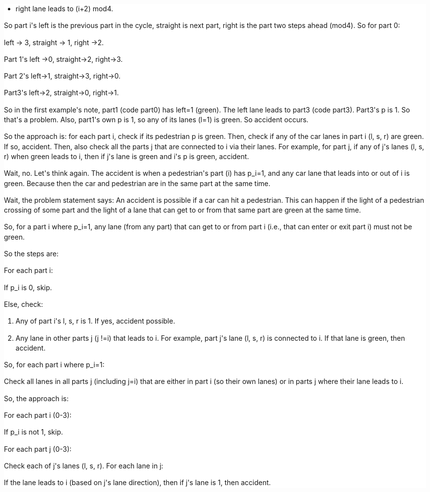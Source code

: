 - right lane leads to (i+2) mod4.

So part i's left is the previous part in the cycle, straight is next part, right is the part two steps ahead (mod4). So for part 0:

left → 3, straight → 1, right →2.

Part 1's left →0, straight→2, right→3.

Part 2's left→1, straight→3, right→0.

Part3's left→2, straight→0, right→1.

So in the first example's note, part1 (code part0) has left=1 (green). The left lane leads to part3 (code part3). Part3's p is 1. So that's a problem. Also, part1's own p is 1, so any of its lanes (l=1) is green. So accident occurs.

So the approach is: for each part i, check if its pedestrian p is green. Then, check if any of the car lanes in part i (l, s, r) are green. If so, accident. Then, also check all the parts j that are connected to i via their lanes. For example, for part j, if any of j's lanes (l, s, r) when green leads to i, then if j's lane is green and i's p is green, accident.

Wait, no. Let's think again. The accident is when a pedestrian's part (i) has p_i=1, and any car lane that leads into or out of i is green. Because then the car and pedestrian are in the same part at the same time.

Wait, the problem statement says: An accident is possible if a car can hit a pedestrian. This can happen if the light of a pedestrian crossing of some part and the light of a lane that can get to or from that same part are green at the same time.

So, for a part i where p_i=1, any lane (from any part) that can get to or from part i (i.e., that can enter or exit part i) must not be green.

So the steps are:

For each part i:

If p_i is 0, skip.

Else, check:

1. Any of part i's l, s, r is 1. If yes, accident possible.

2. Any lane in other parts j (j !=i) that leads to i. For example, part j's lane (l, s, r) is connected to i. If that lane is green, then accident.

So, for each part i where p_i=1:

Check all lanes in all parts j (including j=i) that are either in part i (so their own lanes) or in parts j where their lane leads to i.

So, the approach is:

For each part i (0-3):

If p_i is not 1, skip.

For each part j (0-3):

Check each of j's lanes (l, s, r). For each lane in j:

If the lane leads to i (based on j's lane direction), then if j's lane is 1, then accident.
